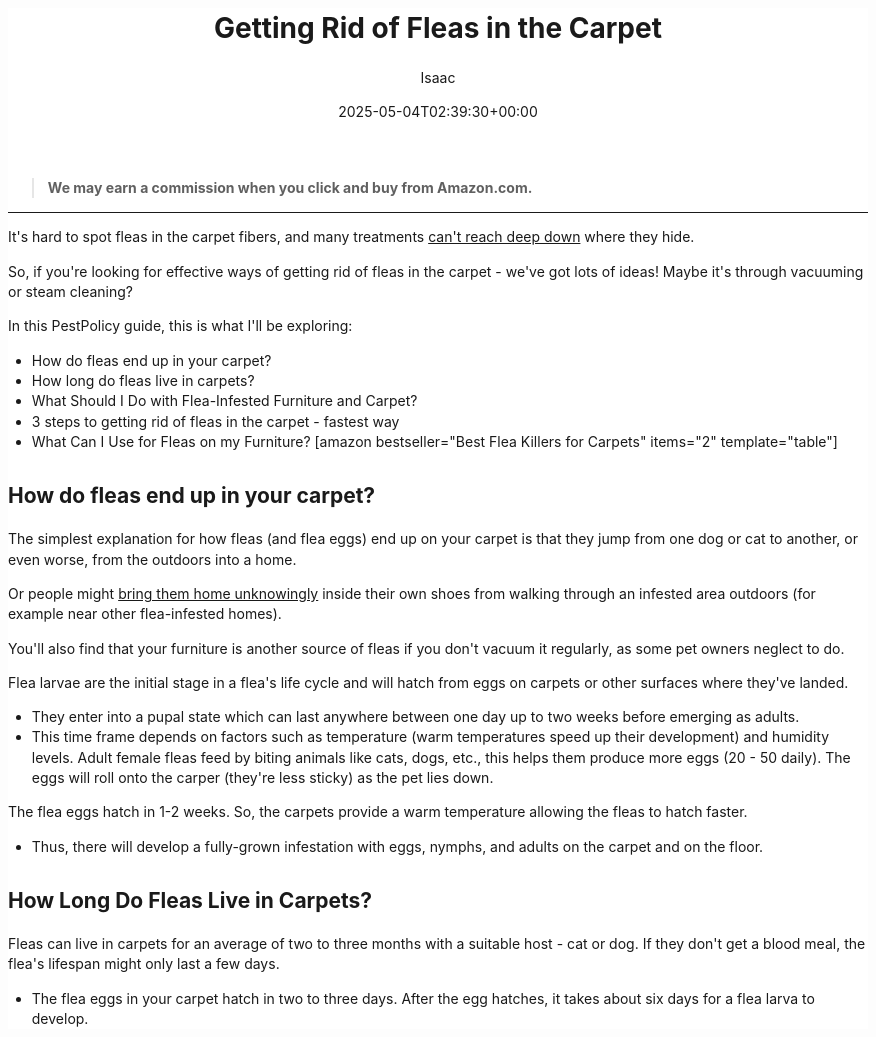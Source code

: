 ﻿---
author: Isaac
layout: post
title: Getting Rid of Fleas in the Carpet
date: '2025-05-04T02:39:30+00:00'
categories:
- Fleas
- Guide
tags: []
slug: /getting-rid-of-fleas-in-the-carpet/
lastmod: 2025-05-07T12:21:26+03:00
---
> **We may earn a commission when you click and buy from Amazon.com.**
>

---
It's hard to spot fleas in the carpet fibers, and many treatments
[can't reach deep down](https://entomology.ca.uky.edu/ef602)
where they hide.

So, if you're looking for effective ways of getting rid of fleas in the carpet - we've got lots of ideas! Maybe it's through vacuuming or steam cleaning?

In this PestPolicy guide, this is what I'll be exploring:
- How do fleas end up in your carpet?
- How long do fleas live in carpets?
- What Should I Do with Flea-Infested Furniture and Carpet?
- 3 steps to getting rid of fleas in the carpet - fastest way
- What Can I Use for Fleas on my Furniture?
[amazon bestseller="Best Flea Killers for Carpets" items="2" template="table"]
## How do fleas end up in your carpet?
The simplest explanation for how fleas (and flea eggs) end up on your carpet is that they jump from one dog or cat to another, or even worse, from the outdoors into a home.

Or people might
[bring them home unknowingly](https://pestpolicy.com/can-humans-carry-fleas-from-one-home-to-another/)
inside their own shoes from walking through an infested area outdoors (for example near other flea-infested homes).

You'll also find that your furniture is another source of fleas if you don't vacuum it regularly, as some pet owners neglect to do.

Flea larvae are the initial stage in a flea's life cycle and will hatch from eggs on carpets or other surfaces where they've landed.
- They enter into a pupal state which can last anywhere between one day up to two weeks before emerging as adults.
- This time frame depends on factors such as temperature (warm temperatures speed up their development) and humidity levels.
Adult female fleas feed by biting animals like cats, dogs, etc., this helps them produce more eggs (20 - 50 daily). The eggs will roll onto the carper (they're less sticky) as the pet lies down.

The flea eggs hatch in 1-2 weeks. So, the carpets provide a warm temperature allowing the fleas to hatch faster.
- Thus, there will develop a fully-grown infestation with eggs, nymphs, and adults on the carpet and on the floor.
## How Long Do Fleas Live in Carpets?
Fleas can live in carpets for an average of two to three months with a suitable host - cat or dog. If they don't get a blood meal, the flea's lifespan might only last a few days.
- The flea eggs in your carpet hatch in two to three days.
After the egg hatches, it takes about six days for a flea larva to develop.
